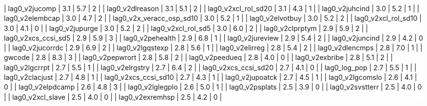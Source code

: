 | lag0_v2jucomp                    |  3.1 |  5.7 |          2 |
| lag0_v2dlreason                  |  3.1 |  5.1 |          2 |
| lag0_v2xcl_rol_sd20              |  3.1 |  4.3 |          1 |
| lag0_v2juhcind                   |  3.0 |  5.2 |          1 |
| lag0_v2elembcap                  |  3.0 |  4.7 |          2 |
| lag0_v2x_veracc_osp_sd10         |  3.0 |  5.2 |          1 |
| lag0_v2elvotbuy                  |  3.0 |  5.2 |          2 |
| lag0_v2xcl_rol_sd10              |  3.0 |  4.1 |          0 |
| lag0_v2jupurge                   |  3.0 |  5.2 |          2 |
| lag0_v2xcl_rol_sd5               |  3.0 |  6.0 |          2 |
| lag0_v2clprptym                  |  2.9 |  5.9 |          2 |
| lag0_v2xcs_ccsi_sd5              |  2.9 |  5.9 |          3 |
| lag0_v2pehealth                  |  2.9 |  6.8 |          1 |
| lag0_v2jureview                  |  2.9 |  5.4 |          2 |
| lag0_v2juncind                   |  2.9 |  4.2 |          0 |
| lag0_v2jucorrdc                  |  2.9 |  6.9 |          2 |
| lag0_v2lgqstexp                  |  2.8 |  5.6 |          1 |
| lag0_v2elirreg                   |  2.8 |  5.4 |          2 |
| lag0_v2dlencmps                  |  2.8 |  7.0 |          1 |
| gwcode                           |  2.8 |  8.3 |          3 |
| lag0_v2pepwrort                  |  2.8 |  5.8 |          2 |
| lag0_v2peedueq                   |  2.8 |  4.0 |          0 |
| lag0_v2exbribe                   |  2.8 |  5.1 |          2 |
| lag0_v2lgcrrpt                   |  2.7 |  5.5 |          1 |
| lag0_v2elrgstry                  |  2.7 |  6.4 |          2 |
| lag0_v2xcs_ccsi_sd20             |  2.7 |  4.1 |          0 |
| lag0_log_pop                     |  2.7 |  5.5 |          1 |
| lag0_v2clacjust                  |  2.7 |  4.8 |          1 |
| lag0_v2xcs_ccsi_sd10             |  2.7 |  4.3 |          1 |
| lag0_v2jupoatck                  |  2.7 |  4.5 |          1 |
| lag0_v2lgcomslo                  |  2.6 |  4.1 |          0 |
| lag0_v2elpdcamp                  |  2.6 |  4.8 |          3 |
| lag0_v2lglegplo                  |  2.6 |  5.0 |          1 |
| lag0_v2psplats                   |  2.5 |  3.9 |          0 |
| lag0_v2svstterr                  |  2.5 |  4.0 |          0 |
| lag0_v2xcl_slave                 |  2.5 |  4.0 |          0 |
| lag0_v2exremhsp                  |  2.5 |  4.2 |          0 |